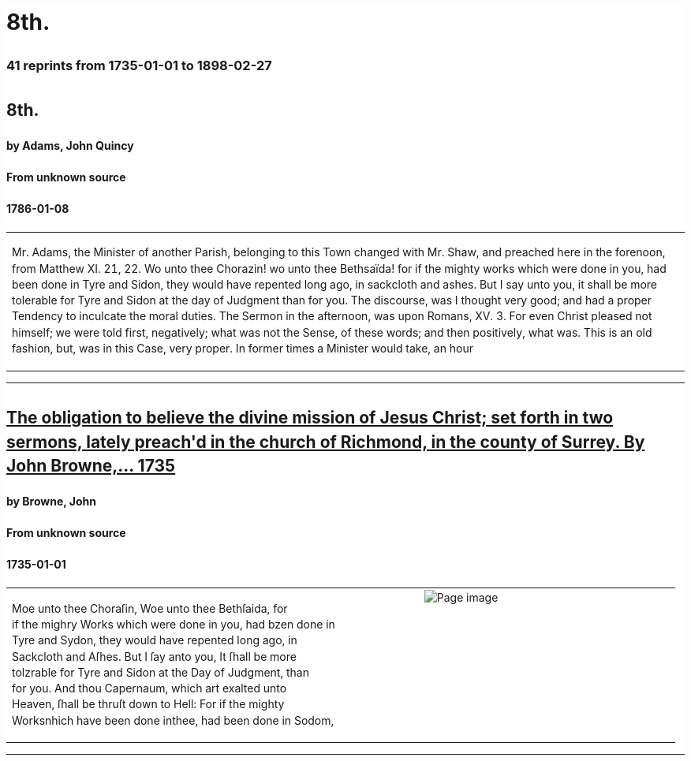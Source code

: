 
# 8th.

### 41 reprints from 1735-01-01 to 1898-02-27

## 8th.

#### by Adams, John Quincy

#### From unknown source

#### 1786-01-08

<table style="width: 100%;"><tr><td style="width: 50%">

Mr. Adams, the Minister of another Parish, belonging to this Town changed with Mr. Shaw, and preached here in the forenoon, from Matthew XI. 21, 22. Wo unto thee Chorazin! wo unto thee Bethsaïda! for if the mighty works which were done in you, had been done in Tyre and Sidon, they would have repented long ago, in sackcloth and ashes. But I say unto you, it shall be more tolerable for Tyre and Sidon at the day of Judgment than for you. The discourse, was I thought very good; and had a proper Tendency to inculcate the moral duties. The Sermon in the afternoon, was upon Romans, XV. 3. For even Christ pleased not himself; we were told first, negatively; what was not the Sense, of these words; and then positively, what was. This is an old fashion, but, was in this Case, very proper. In former times a Minister would take, an hour 
</td></tr></table>

---

## [The obligation to believe the divine mission of Jesus Christ; set forth in two sermons, lately preach'd in the church of Richmond, in the county of Surrey. By John Browne,...  1735](https://archive.org/details/bim_eighteenth-century_the-obligation-to-believ_browne-john_1735/page/n11/mode/1up?view=theater)

#### by Browne, John

#### From unknown source

#### 1735-01-01

<table style="width: 100%;"><tr><td style="width: 50%">

  
  
Moe unto thee Choraſin, Woe unto thee Bethſaida, for  
if the mighry Works which were done in you, had bzen done in  
Tyre and Sydon, they would have repented long ago, in  
Sackcloth and Aſhes. But I ſay anto you, It ſhall be more  
tolzrable for Tyre and Sidon at the Day of Judgment, than  
for you. And thou Capernaum, which art exalted unto  
Heaven, ſhall be thruſt down to Hell: For if the mighty  
Worksnhich have been done inthee, had been done in Sodom,
</td><td style="width: 50%; max-height: 75%; margin: auto; display: block;">
<img alt="Page image" src="https://iiif.archive.org/image/iiif/2/bim_eighteenth-century_the-obligation-to-believ_browne-john_1735%2Fbim_eighteenth-century_the-obligation-to-believ_browne-john_1735_jp2.zip%2Fbim_eighteenth-century_the-obligation-to-believ_browne-john_1735_jp2%2Fbim_eighteenth-century_the-obligation-to-believ_browne-john_1735_0011.jp2/pct:14.484356894553882,19.27910052910053,65.49826187717265,17.691798941798943/!600,600/0/default.jpg"/>
</td>
</tr></table>

---